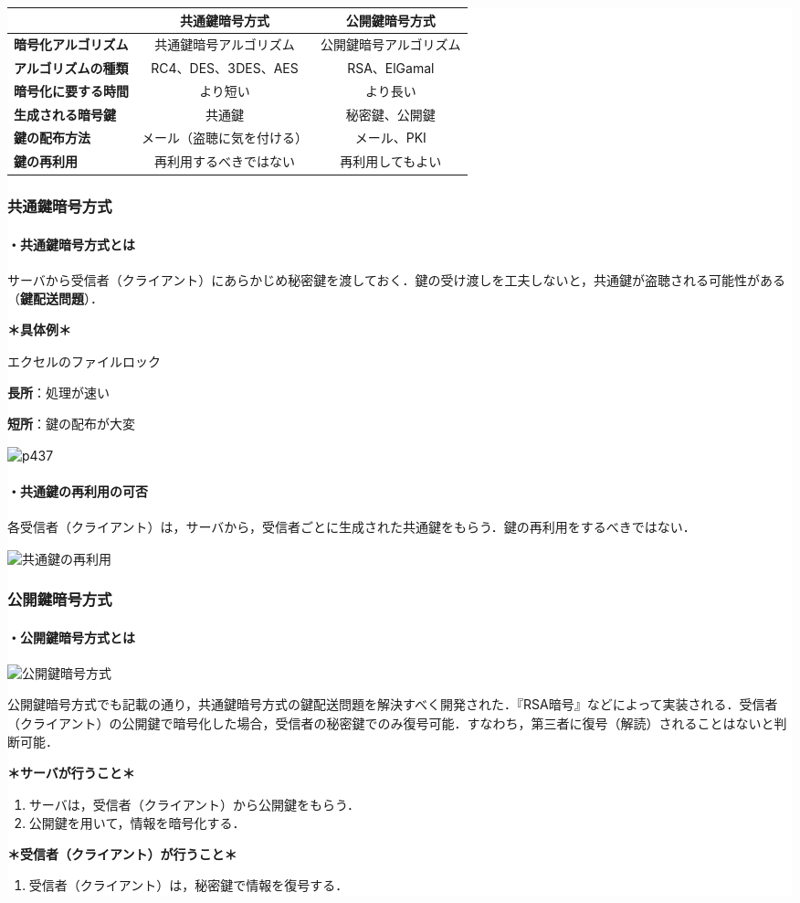 |                        |       共通鍵暗号方式       |     公開鍵暗号方式     |
| ---------------------- | :------------------------: | :--------------------: |
| **暗号化アルゴリズム** |   共通鍵暗号アルゴリズム   | 公開鍵暗号アルゴリズム |
| **アルゴリズムの種類** |    RC4、DES、3DES、AES     |      RSA、ElGamal      |
| **暗号化に要する時間** |          より短い          |        より長い        |
| **生成される暗号鍵**   |           共通鍵           |     秘密鍵、公開鍵     |
| **鍵の配布方法**       | メール（盗聴に気を付ける） |      メール、PKI       |
| **鍵の再利用**         |   再利用するべきではない   |    再利用してもよい    |



### 共通鍵暗号方式

#### ・共通鍵暗号方式とは

サーバから受信者（クライアント）にあらかじめ秘密鍵を渡しておく．鍵の受け渡しを工夫しないと，共通鍵が盗聴される可能性がある（**鍵配送問題**）．

**＊具体例＊**

エクセルのファイルロック

**長所**：処理が速い

**短所**：鍵の配布が大変

![p437](https://raw.githubusercontent.com/Hiroki-IT/tech-notebook/master/images/p437.png)

#### ・共通鍵の再利用の可否

各受信者（クライアント）は，サーバから，受信者ごとに生成された共通鍵をもらう．鍵の再利用をするべきではない．

![共通鍵の再利用](https://raw.githubusercontent.com/Hiroki-IT/tech-notebook/master/images/共通鍵の再利用.png)



### 公開鍵暗号方式

#### ・公開鍵暗号方式とは

![公開鍵暗号方式](https://raw.githubusercontent.com/Hiroki-IT/tech-notebook/master/images/公開鍵暗号方式.png)

公開鍵暗号方式でも記載の通り，共通鍵暗号方式の鍵配送問題を解決すべく開発された．『RSA暗号』などによって実装される．受信者（クライアント）の公開鍵で暗号化した場合，受信者の秘密鍵でのみ復号可能．すなわち，第三者に復号（解読）されることはないと判断可能．

**＊サーバが行うこと＊**

1. サーバは，受信者（クライアント）から公開鍵をもらう．
2. 公開鍵を用いて，情報を暗号化する．

**＊受信者（クライアント）が行うこと＊**

1. 受信者（クライアント）は，秘密鍵で情報を復号する．  
